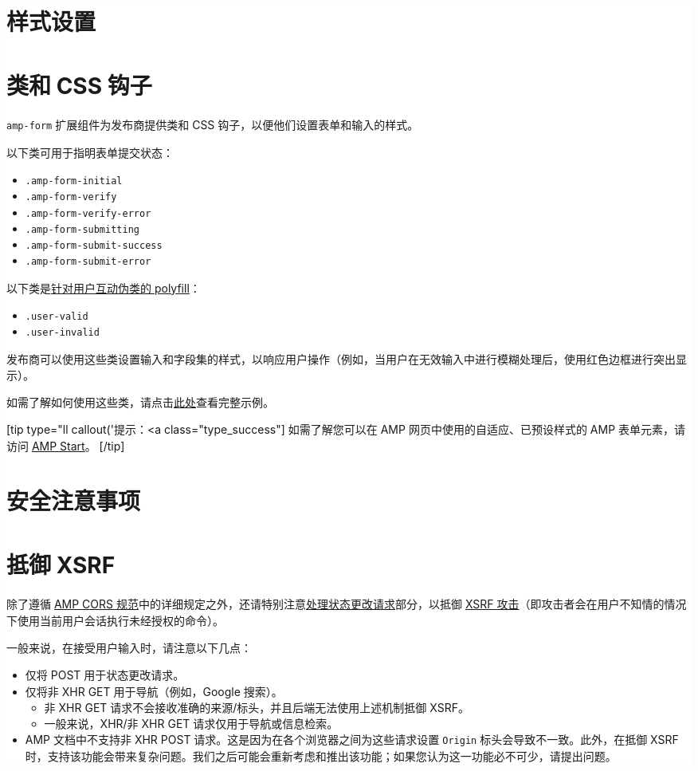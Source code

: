 # 样式设置

# 类和 CSS 钩子

`amp-form` 扩展组件为发布商提供类和 CSS 钩子，以便他们设置表单和输入的样式。

以下类可用于指明表单提交状态：

* `.amp-form-initial`
* `.amp-form-verify`
* `.amp-form-verify-error`
* `.amp-form-submitting`
* `.amp-form-submit-success`
* `.amp-form-submit-error`

以下类是[针对用户互动伪类的 polyfill](#user-interaction-pseudo-classes)：

* `.user-valid`
* `.user-invalid`

发布商可以使用这些类设置输入和字段集的样式，以响应用户操作（例如，当用户在无效输入中进行模糊处理后，使用红色边框进行突出显示）。

如需了解如何使用这些类，请点击[此处](../../examples/forms.amp.html)查看完整示例。

[tip type="ll callout('提示：</b><a class="type_success"]
如需了解您可以在 AMP 网页中使用的自适应、已预设样式的 AMP 表单元素，请访问 [AMP Start](https://ampstart.com/components#form-elements)。
[/tip]

# 安全注意事项

# 抵御 XSRF

除了遵循 [AMP CORS 规范](https://www.ampproject.org/docs/fundamentals/amp-cors-requests.html)中的详细规定之外，还请特别注意[处理状态更改请求](https://www.ampproject.org/docs/fundamentals/amp-cors-requests.html#processing-state-changing-requests)部分，以抵御 [XSRF 攻击](https://en.wikipedia.org/wiki/Cross-site_request_forgery)（即攻击者会在用户不知情的情况下使用当前用户会话执行未经授权的命令）。

一般来说，在接受用户输入时，请注意以下几点：

* 仅将 POST 用于状态更改请求。
* 仅将非 XHR GET 用于导航（例如，Google 搜索）。
    * 非 XHR GET 请求不会接收准确的来源/标头，并且后端无法使用上述机制抵御 XSRF。
    * 一般来说，XHR/非 XHR GET 请求仅用于导航或信息检索。</li>
* AMP 文档中不支持非 XHR POST 请求。这是因为在各个浏览器之间为这些请求设置 `Origin` 标头会导致不一致。此外，在抵御 XSRF 时，支持该功能会带来复杂问题。我们之后可能会重新考虑和推出该功能；如果您认为这一功能必不可少，请提出问题。
